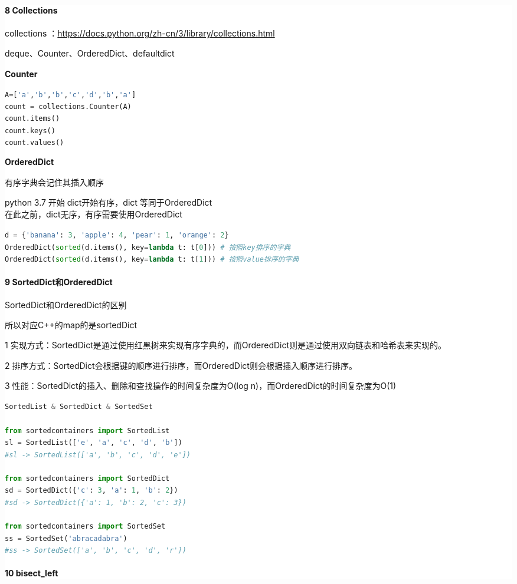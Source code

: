 #### 8 Collections

collections ：https://docs.python.org/zh-cn/3/library/collections.html

deque、Counter、OrderedDict、defaultdict

**Counter**
```python
A=['a','b','b','c','d','b','a']
count = collections.Counter(A)
count.items()
count.keys()
count.values()
```
**OrderedDict**

有序字典会记住其插入顺序

python 3.7 开始 dict开始有序，dict 等同于OrderedDict  
在此之前，dict无序，有序需要使用OrderedDict

```python
d = {'banana': 3, 'apple': 4, 'pear': 1, 'orange': 2}
OrderedDict(sorted(d.items(), key=lambda t: t[0])) # 按照key排序的字典
OrderedDict(sorted(d.items(), key=lambda t: t[1])) # 按照value排序的字典
```


#### 9  SortedDict和OrderedDict

SortedDict和OrderedDict的区别

所以对应C++的map的是sortedDict

1 实现方式：SortedDict是通过使用红黑树来实现有序字典的，而OrderedDict则是通过使用双向链表和哈希表来实现的。

2 排序方式：SortedDict会根据键的顺序进行排序，而OrderedDict则会根据插入顺序进行排序。

3 性能：SortedDict的插入、删除和查找操作的时间复杂度为O(log n)，而OrderedDict的时间复杂度为O(1)

```python
SortedList & SortedDict & SortedSet

from sortedcontainers import SortedList
sl = SortedList(['e', 'a', 'c', 'd', 'b'])
#sl -> SortedList(['a', 'b', 'c', 'd', 'e'])

from sortedcontainers import SortedDict
sd = SortedDict({'c': 3, 'a': 1, 'b': 2})
#sd -> SortedDict({'a': 1, 'b': 2, 'c': 3})

from sortedcontainers import SortedSet
ss = SortedSet('abracadabra')
#ss -> SortedSet(['a', 'b', 'c', 'd', 'r'])
```


#### 10 bisect_left
